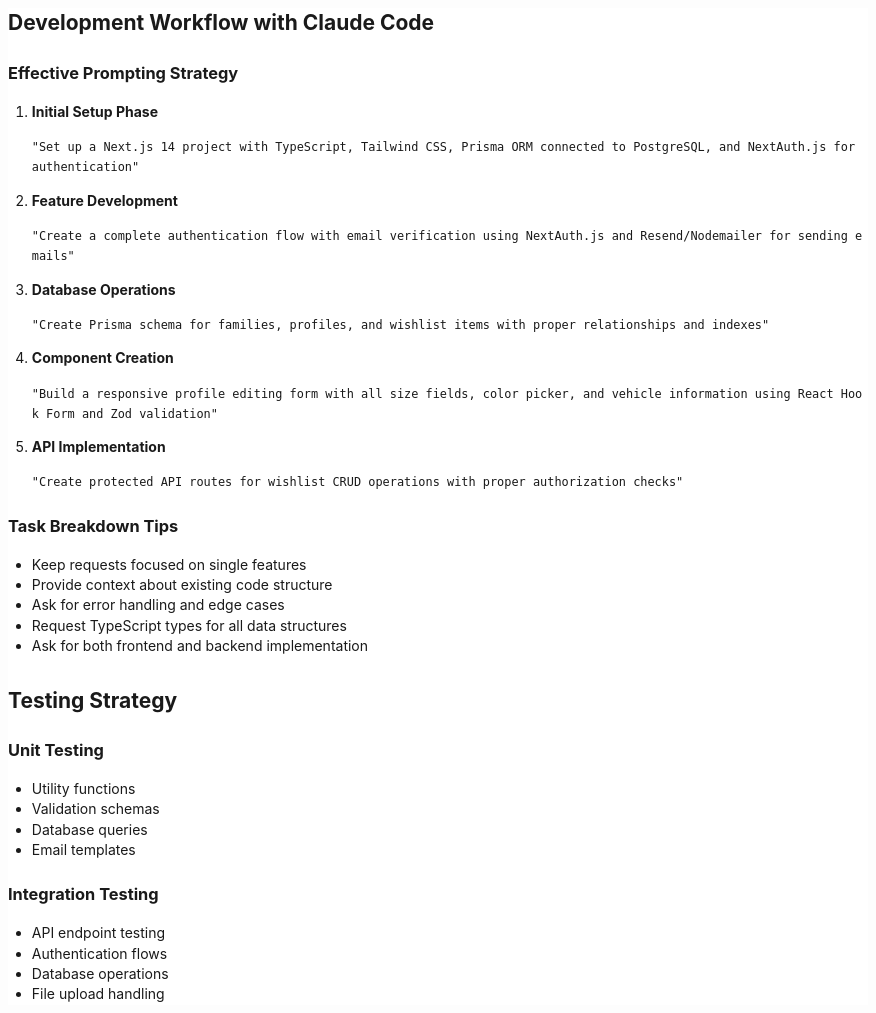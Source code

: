 ## Development Workflow with Claude Code

### Effective Prompting Strategy

1. **Initial Setup Phase**
   ```
   "Set up a Next.js 14 project with TypeScript, Tailwind CSS, Prisma ORM connected to PostgreSQL, and NextAuth.js for authentication"
   ```

2. **Feature Development**
   ```
   "Create a complete authentication flow with email verification using NextAuth.js and Resend/Nodemailer for sending emails"
   ```

3. **Database Operations**
   ```
   "Create Prisma schema for families, profiles, and wishlist items with proper relationships and indexes"
   ```

4. **Component Creation**
   ```
   "Build a responsive profile editing form with all size fields, color picker, and vehicle information using React Hook Form and Zod validation"
   ```

5. **API Implementation**
   ```
   "Create protected API routes for wishlist CRUD operations with proper authorization checks"
   ```

### Task Breakdown Tips
- Keep requests focused on single features
- Provide context about existing code structure
- Ask for error handling and edge cases
- Request TypeScript types for all data structures
- Ask for both frontend and backend implementation

## Testing Strategy

### Unit Testing
- Utility functions
- Validation schemas
- Database queries
- Email templates

### Integration Testing
- API endpoint testing
- Authentication flows
- Database operations
- File upload handling
